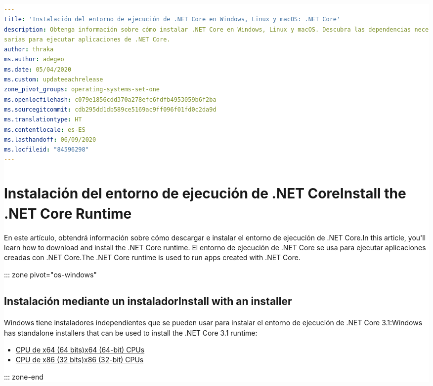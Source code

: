 ```yaml
---
title: 'Instalación del entorno de ejecución de .NET Core en Windows, Linux y macOS: .NET Core'
description: Obtenga información sobre cómo instalar .NET Core en Windows, Linux y macOS. Descubra las dependencias necesarias para ejecutar aplicaciones de .NET Core.
author: thraka
ms.author: adegeo
ms.date: 05/04/2020
ms.custom: updateeachrelease
zone_pivot_groups: operating-systems-set-one
ms.openlocfilehash: c079e1856cdd370a278efc6fdfb4953059b6f2ba
ms.sourcegitcommit: cdb295dd1db589ce5169ac9ff096f01fd0c2da9d
ms.translationtype: HT
ms.contentlocale: es-ES
ms.lasthandoff: 06/09/2020
ms.locfileid: "84596298"
---
```

# <a name="install-the-net-core-runtime"></a><span data-ttu-id="cf82f-104">Instalación del entorno de ejecución de .NET Core</span><span class="sxs-lookup"><span data-stu-id="cf82f-104">Install the .NET Core Runtime</span></span>

<span data-ttu-id="cf82f-105">En este artículo, obtendrá información sobre cómo descargar e instalar el entorno de ejecución de .NET Core.</span><span class="sxs-lookup"><span data-stu-id="cf82f-105">In this article, you'll learn how to download and install the .NET Core runtime.</span></span> <span data-ttu-id="cf82f-106">El entorno de ejecución de .NET Core se usa para ejecutar aplicaciones creadas con .NET Core.</span><span class="sxs-lookup"><span data-stu-id="cf82f-106">The .NET Core runtime is used to run apps created with .NET Core.</span></span>

::: zone pivot="os-windows"

## <a name="install-with-an-installer"></a><span data-ttu-id="cf82f-107">Instalación mediante un instalador</span><span class="sxs-lookup"><span data-stu-id="cf82f-107">Install with an installer</span></span>

<span data-ttu-id="cf82f-108">Windows tiene instaladores independientes que se pueden usar para instalar el entorno de ejecución de .NET Core 3.1:</span><span class="sxs-lookup"><span data-stu-id="cf82f-108">Windows has standalone installers that can be used to install the .NET Core 3.1 runtime:</span></span>

- [<span data-ttu-id="cf82f-109">CPU de x64 (64 bits)</span><span class="sxs-lookup"><span data-stu-id="cf82f-109">x64 (64-bit) CPUs</span></span>](https://dotnet.microsoft.com/download/dotnet-core/3.1)
- [<span data-ttu-id="cf82f-110">CPU de x86 (32 bits)</span><span class="sxs-lookup"><span data-stu-id="cf82f-110">x86 (32-bit) CPUs</span></span>](https://dotnet.microsoft.com/download/dotnet-core/3.1)

::: zone-end

